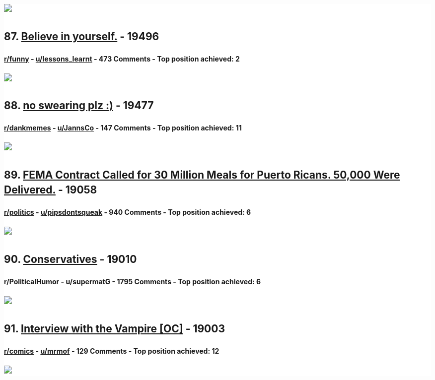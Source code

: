 <a href="https://imgur.com/G44owm9"><img src="https://b.thumbs.redditmedia.com/MS6Y1s3f8uKkZACry_jpRqFVIfBPRsgpnqIQK_anltY.jpg"></img></a>

## 87. [Believe in yourself.](http://reddit.com/r/funny/comments/7vl4mi/believe_in_yourself/) - 19496
#### [r/funny](http://reddit.com/r/funny) - [u/lessons_learnt](http://reddit.com/u/lessons_learnt) - 473 Comments - Top position achieved: 2

<a href="https://i.imgur.com/nqZFc7H.jpg"><img src="https://a.thumbs.redditmedia.com/p0EA5g9icOPWMPLOScX9WomfWk6VnzpV2tAjdqaSYg8.jpg"></img></a>

## 88. [no swearing plz :)](http://reddit.com/r/dankmemes/comments/7vmuz7/no_swearing_plz/) - 19477
#### [r/dankmemes](http://reddit.com/r/dankmemes) - [u/JannsCo](http://reddit.com/u/JannsCo) - 147 Comments - Top position achieved: 11

<a href="https://i.redd.it/zr4730231le01.png"><img src="https://b.thumbs.redditmedia.com/l_X2krmMlTcwDZ8cRf77k1s_cch4-cSylfOTIO1VP5Q.jpg"></img></a>

## 89. [FEMA Contract Called for 30 Million Meals for Puerto Ricans. 50,000 Were Delivered.](http://reddit.com/r/politics/comments/7vnz30/fema_contract_called_for_30_million_meals_for/) - 19058
#### [r/politics](http://reddit.com/r/politics) - [u/pipsdontsqueak](http://reddit.com/u/pipsdontsqueak) - 940 Comments - Top position achieved: 6

<a href="https://www.nytimes.com/2018/02/06/us/fema-contract-puerto-rico.html"><img src="https://b.thumbs.redditmedia.com/TZcH2HOra8V5ajqM_PBOeCP15Tt5V52Hdtp1HdL8Y9k.jpg"></img></a>

## 90. [Conservatives](http://reddit.com/r/PoliticalHumor/comments/7vodmu/conservatives/) - 19010
#### [r/PoliticalHumor](http://reddit.com/r/PoliticalHumor) - [u/supermatG](http://reddit.com/u/supermatG) - 1795 Comments - Top position achieved: 6

<a href="https://i.redd.it/zlbfrjwx9me01.jpg"><img src="https://b.thumbs.redditmedia.com/Q-Om7jlM2sblp1oHxc94hhLDKFDRCZ_igDMGY6MBXdM.jpg"></img></a>

## 91. [Interview with the Vampire [OC]](http://reddit.com/r/comics/comments/7vnon0/interview_with_the_vampire_oc/) - 19003
#### [r/comics](http://reddit.com/r/comics) - [u/mrmof](http://reddit.com/u/mrmof) - 129 Comments - Top position achieved: 12

<a href="https://i.redd.it/dpbcdat5sle01.jpg"><img src="https://b.thumbs.redditmedia.com/erSjCGYKdXXdTFhHLK-qDLh-WfubDIFUwwCxUnCm5Ek.jpg"></img></a>
